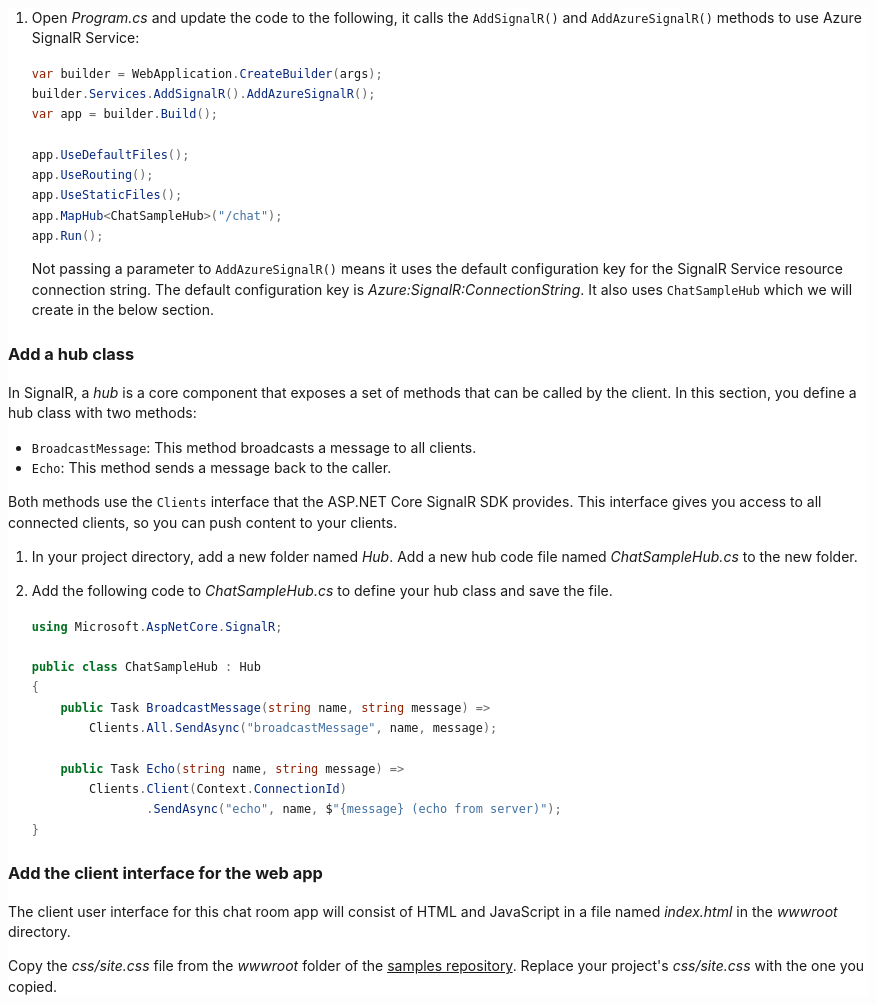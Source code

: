1. Open *Program.cs* and update the code to the following, it calls the `AddSignalR()` and `AddAzureSignalR()` methods to use Azure SignalR Service:

    ```csharp
    var builder = WebApplication.CreateBuilder(args);
    builder.Services.AddSignalR().AddAzureSignalR();
    var app = builder.Build();
    
    app.UseDefaultFiles();
    app.UseRouting();
    app.UseStaticFiles();
    app.MapHub<ChatSampleHub>("/chat");
    app.Run();
    ```

    Not passing a parameter to `AddAzureSignalR()` means it uses the default configuration key for the SignalR Service resource connection string. The default configuration key is *Azure:SignalR:ConnectionString*. It also uses `ChatSampleHub` which we will create in the below section.

### Add a hub class

In SignalR, a *hub* is a core component that exposes a set of methods that can be called by the client. In this section, you define a hub class with two methods:

* `BroadcastMessage`: This method broadcasts a message to all clients.
* `Echo`: This method sends a message back to the caller.

Both methods use the `Clients` interface that the ASP.NET Core SignalR SDK provides. This interface gives you access to all connected clients, so you can push content to your clients.

1. In your project directory, add a new folder named *Hub*. Add a new hub code file named *ChatSampleHub.cs* to the new folder.

2. Add the following code to *ChatSampleHub.cs* to define your hub class and save the file.

    ```csharp
    using Microsoft.AspNetCore.SignalR;

    public class ChatSampleHub : Hub
    {
        public Task BroadcastMessage(string name, string message) =>
            Clients.All.SendAsync("broadcastMessage", name, message);
    
        public Task Echo(string name, string message) =>
            Clients.Client(Context.ConnectionId)
                    .SendAsync("echo", name, $"{message} (echo from server)");
    }
    ```

### Add the client interface for the web app

The client user interface for this chat room app will consist of HTML and JavaScript in a file named *index.html* in the *wwwroot* directory.

Copy the *css/site.css* file from the *wwwroot* folder of the [samples repository](https://github.com/aspnet/AzureSignalR-samples/tree/master/samples/ChatRoom/wwwroot). Replace your project's *css/site.css* with the one you copied.
